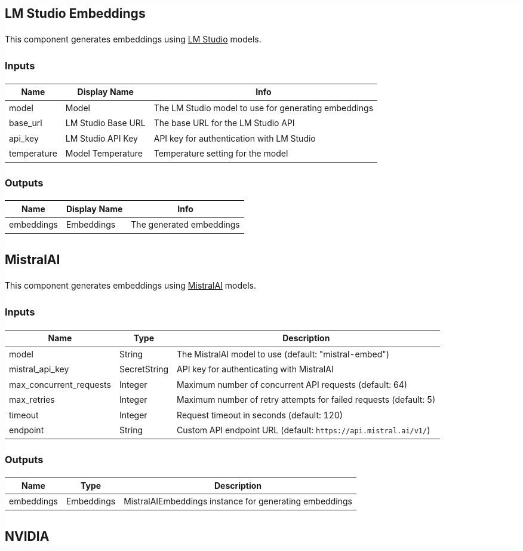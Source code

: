 ## LM Studio Embeddings

This component generates embeddings using [LM Studio](https://lmstudio.ai/docs) models.

### Inputs

| Name | Display Name | Info |
|------|--------------|------|
| model | Model | The LM Studio model to use for generating embeddings |
| base_url | LM Studio Base URL | The base URL for the LM Studio API |
| api_key | LM Studio API Key | API key for authentication with LM Studio |
| temperature | Model Temperature | Temperature setting for the model |

### Outputs

| Name | Display Name | Info |
|------|--------------|------|
| embeddings | Embeddings | The generated embeddings |


## MistralAI

This component generates embeddings using [MistralAI](https://docs.mistral.ai/) models.

### Inputs

| Name | Type | Description |
|------|------|-------------|
| model | String | The MistralAI model to use (default: "mistral-embed") |
| mistral_api_key | SecretString | API key for authenticating with MistralAI |
| max_concurrent_requests | Integer | Maximum number of concurrent API requests (default: 64) |
| max_retries | Integer | Maximum number of retry attempts for failed requests (default: 5) |
| timeout | Integer | Request timeout in seconds (default: 120) |
| endpoint | String | Custom API endpoint URL (default: `https://api.mistral.ai/v1/`) |

### Outputs

| Name | Type | Description |
|------|------|-------------|
| embeddings | Embeddings | MistralAIEmbeddings instance for generating embeddings |

## NVIDIA
